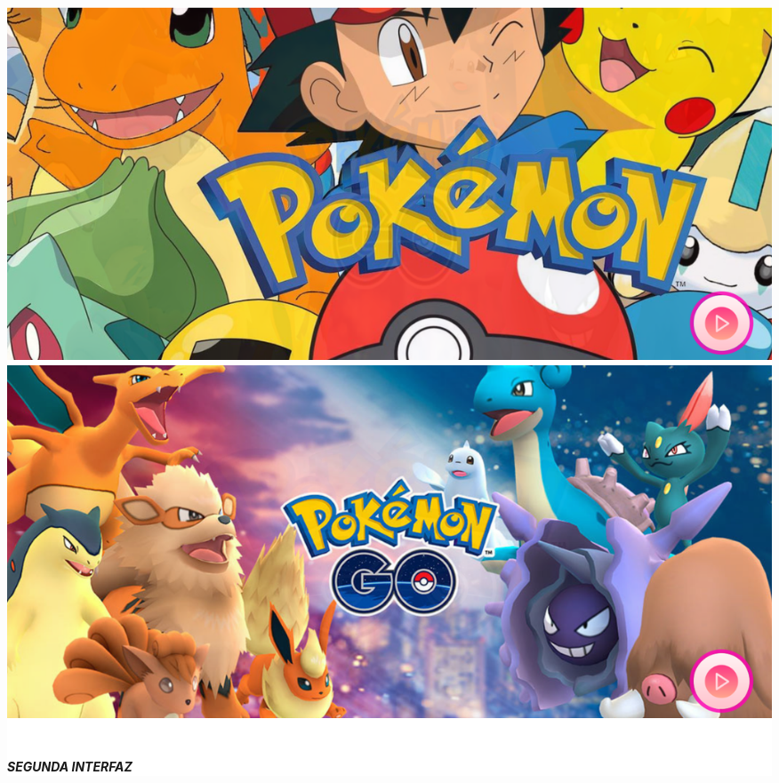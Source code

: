 <img src= "./src/images/img.readme/1.2.png">
<img src= "./src/images/img.readme/1.3.png">
<br>
<br>
</div>

##### SEGUNDA INTERFAZ

<div id="dos" .display="flex" .align="center" .width="200px">